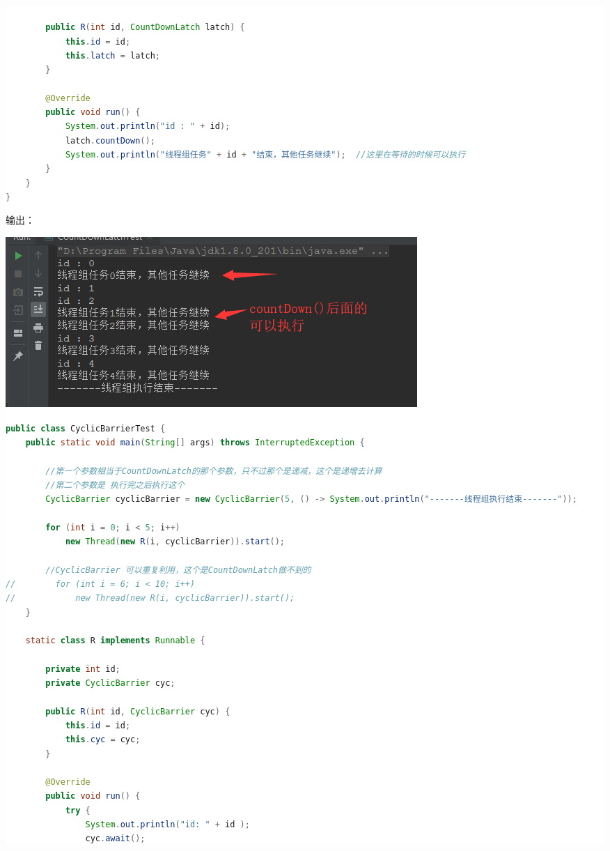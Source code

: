 ```java

        public R(int id, CountDownLatch latch) {
            this.id = id;
            this.latch = latch;
        }

        @Override
        public void run() {
            System.out.println("id : " + id);
            latch.countDown();
            System.out.println("线程组任务" + id + "结束，其他任务继续");  //这里在等待的时候可以执行
        }
    }
}
```

输出：

![1568342475222](assets/1568342475222.png)

```java
public class CyclicBarrierTest {
    public static void main(String[] args) throws InterruptedException {

        //第一个参数相当于CountDownLatch的那个参数，只不过那个是递减，这个是递增去计算
        //第二个参数是 执行完之后执行这个
        CyclicBarrier cyclicBarrier = new CyclicBarrier(5, () -> System.out.println("-------线程组执行结束-------"));

        for (int i = 0; i < 5; i++)
            new Thread(new R(i, cyclicBarrier)).start();

        //CyclicBarrier 可以重复利用，这个是CountDownLatch做不到的
//        for (int i = 6; i < 10; i++)
//            new Thread(new R(i, cyclicBarrier)).start();
    }

    static class R implements Runnable {

        private int id;
        private CyclicBarrier cyc;

        public R(int id, CyclicBarrier cyc) {
            this.id = id;
            this.cyc = cyc;
        }

        @Override
        public void run() {
            try {
                System.out.println("id: " + id );
                cyc.await();
```